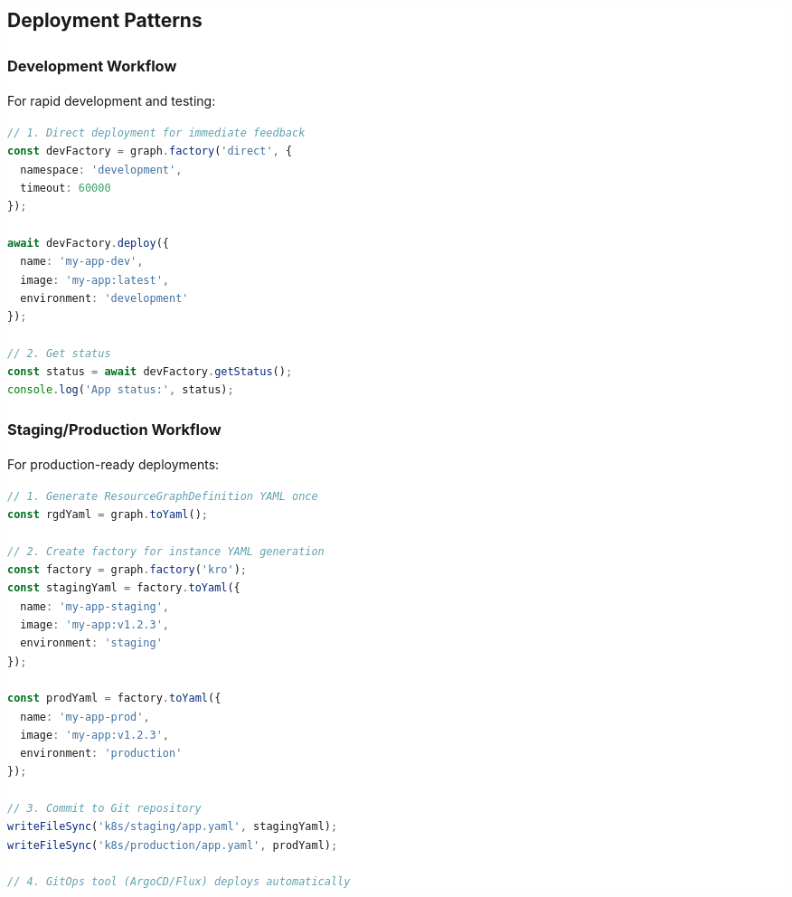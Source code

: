 ## Deployment Patterns

### Development Workflow

For rapid development and testing:

```typescript
// 1. Direct deployment for immediate feedback
const devFactory = graph.factory('direct', { 
  namespace: 'development',
  timeout: 60000
});

await devFactory.deploy({
  name: 'my-app-dev',
  image: 'my-app:latest',
  environment: 'development'
});

// 2. Get status
const status = await devFactory.getStatus();
console.log('App status:', status);
```

### Staging/Production Workflow

For production-ready deployments:

```typescript
// 1. Generate ResourceGraphDefinition YAML once
const rgdYaml = graph.toYaml();

// 2. Create factory for instance YAML generation  
const factory = graph.factory('kro');
const stagingYaml = factory.toYaml({
  name: 'my-app-staging',
  image: 'my-app:v1.2.3',
  environment: 'staging'
});

const prodYaml = factory.toYaml({
  name: 'my-app-prod',
  image: 'my-app:v1.2.3',
  environment: 'production'
});

// 3. Commit to Git repository
writeFileSync('k8s/staging/app.yaml', stagingYaml);
writeFileSync('k8s/production/app.yaml', prodYaml);

// 4. GitOps tool (ArgoCD/Flux) deploys automatically
```
